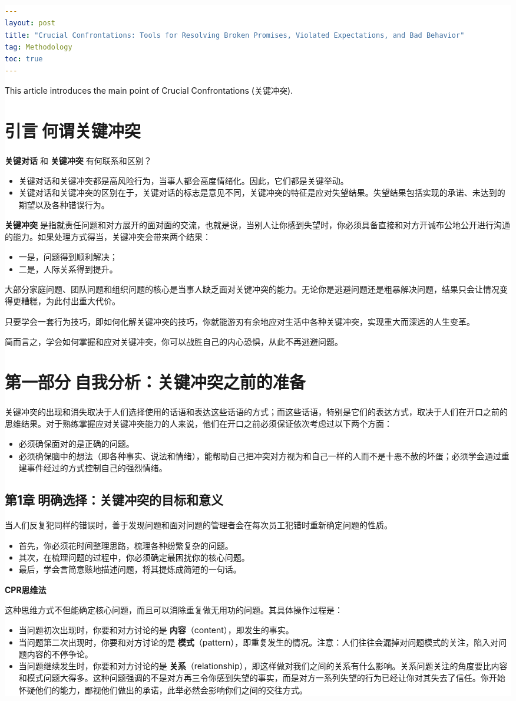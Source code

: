 ```yaml
---
layout: post
title: "Crucial Confrontations: Tools for Resolving Broken Promises, Violated Expectations, and Bad Behavior"
tag: Methodology
toc: true
---
```


This article introduces the main point of Crucial Confrontations (关键冲突).



# 引言 何谓关键冲突

**关键对话** 和 **关键冲突** 有何联系和区别？

* 关键对话和关键冲突都是高风险行为，当事人都会高度情绪化。因此，它们都是关键举动。
* 关键对话和关键冲突的区别在于，关键对话的标志是意见不同，关键冲突的特征是应对失望结果。失望结果包括实现的承诺、未达到的期望以及各种错误行为。

**关键冲突** 是指就责任问题和对方展开的面对面的交流，也就是说，当别人让你感到失望时，你必须具备直接和对方开诚布公地公开进行沟通的能力。如果处理方式得当，关键冲突会带来两个结果：

* 一是，问题得到顺利解决；
* 二是，人际关系得到提升。

大部分家庭问题、团队问题和组织问题的核心是当事人缺乏面对关键冲突的能力。无论你是逃避问题还是粗暴解决问题，结果只会让情况变得更糟糕，为此付出重大代价。

只要学会一套行为技巧，即如何化解关键冲突的技巧，你就能游刃有余地应对生活中各种关键冲突，实现重大而深远的人生变革。

简而言之，学会如何掌握和应对关键冲突，你可以战胜自己的内心恐惧，从此不再逃避问题。

# 第一部分 自我分析：关键冲突之前的准备

关键冲突的出现和消失取决于人们选择使用的话语和表达这些话语的方式；而这些话语，特别是它们的表达方式，取决于人们在开口之前的思维结果。对于熟练掌握应对关键冲突能力的人来说，他们在开口之前必须保证依次考虑过以下两个方面：

* 必须确保面对的是正确的问题。
* 必须确保脑中的想法（即各种事实、说法和情绪），能帮助自己把冲突对方视为和自己一样的人而不是十恶不赦的坏蛋；必须学会通过重建事件经过的方式控制自己的强烈情绪。

## 第1章 明确选择：关键冲突的目标和意义

当人们反复犯同样的错误时，善于发现问题和面对问题的管理者会在每次员工犯错时重新确定问题的性质。

* 首先，你必须花时间整理思路，梳理各种纷繁复杂的问题。
* 其次，在梳理问题的过程中，你必须确定最困扰你的核心问题。
* 最后，学会言简意赅地描述问题，将其提炼成简短的一句话。

**CPR思维法**

这种思维方式不但能确定核心问题，而且可以消除重复做无用功的问题。其具体操作过程是：

* 当问题初次出现时，你要和对方讨论的是 **内容**（content），即发生的事实。
* 当问题第二次出现时，你要和对方讨论的是 **模式**（pattern），即重复发生的情况。注意：人们往往会漏掉对问题模式的关注，陷入对问题内容的不停争论。
* 当问题继续发生时，你要和对方讨论的是 **关系**（relationship），即这样做对我们之间的关系有什么影响。关系问题关注的角度要比内容和模式问题大得多。这种问题强调的不是对方再三令你感到失望的事实，而是对方一系列失望的行为已经让你对其失去了信任。你开始怀疑他们的能力，鄙视他们做出的承诺，此举必然会影响你们之间的交往方式。
